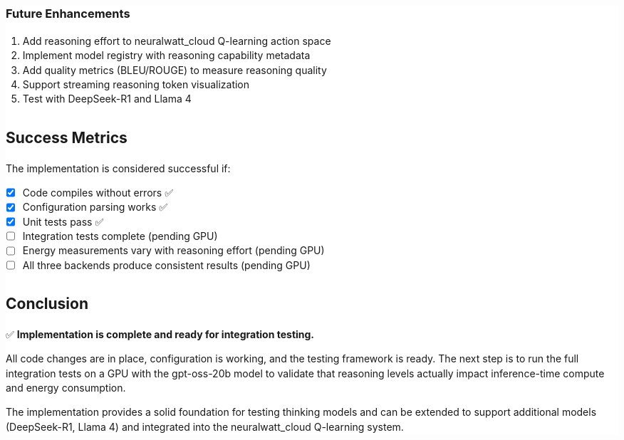 ### Future Enhancements
1. Add reasoning effort to neuralwatt_cloud Q-learning action space
2. Implement model registry with reasoning capability metadata
3. Add quality metrics (BLEU/ROUGE) to measure reasoning quality
4. Support streaming reasoning token visualization
5. Test with DeepSeek-R1 and Llama 4

## Success Metrics

The implementation is considered successful if:

- [x] Code compiles without errors ✅
- [x] Configuration parsing works ✅
- [x] Unit tests pass ✅
- [ ] Integration tests complete (pending GPU)
- [ ] Energy measurements vary with reasoning effort (pending GPU)
- [ ] All three backends produce consistent results (pending GPU)

## Conclusion

✅ **Implementation is complete and ready for integration testing.**

All code changes are in place, configuration is working, and the testing framework is ready. The next step is to run the full integration tests on a GPU with the gpt-oss-20b model to validate that reasoning levels actually impact inference-time compute and energy consumption.

The implementation provides a solid foundation for testing thinking models and can be extended to support additional models (DeepSeek-R1, Llama 4) and integrated into the neuralwatt_cloud Q-learning system.
